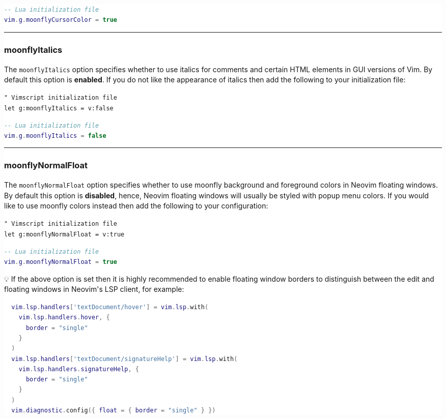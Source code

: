 ```lua
-- Lua initialization file
vim.g.moonflyCursorColor = true
```

---

### moonflyItalics

The `moonflyItalics` option specifies whether to use italics for comments and
certain HTML elements in GUI versions of Vim. By default this option is
**enabled**. If you do not like the appearance of italics then add the following
to your initialization file:

```viml
" Vimscript initialization file
let g:moonflyItalics = v:false
```

```lua
-- Lua initialization file
vim.g.moonflyItalics = false
```

---

### moonflyNormalFloat

The `moonflyNormalFloat` option specifies whether to use moonfly background
and foreground colors in Neovim floating windows. By default this option is
**disabled**, hence, Neovim floating windows will usually be styled with popup
menu colors. If you would like to use moonfly colors instead then add the
following to your configuration:

```viml
" Vimscript initialization file
let g:moonflyNormalFloat = v:true
```

```lua
-- Lua initialization file
vim.g.moonflyNormalFloat = true
```

:bulb: If the above option is set then it is highly recommended to enable
floating window borders to distinguish between the edit and floating windows in
Neovim's LSP client, for example:

```lua
  vim.lsp.handlers['textDocument/hover'] = vim.lsp.with(
    vim.lsp.handlers.hover, {
      border = "single"
    }
  )
  vim.lsp.handlers['textDocument/signatureHelp'] = vim.lsp.with(
    vim.lsp.handlers.signatureHelp, {
      border = "single"
    }
  )
  vim.diagnostic.config({ float = { border = "single" } })
```
